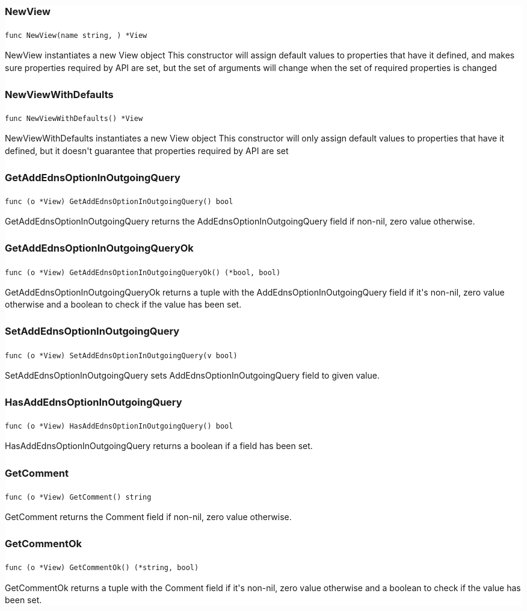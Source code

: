 ### NewView

`func NewView(name string, ) *View`

NewView instantiates a new View object
This constructor will assign default values to properties that have it defined,
and makes sure properties required by API are set, but the set of arguments
will change when the set of required properties is changed

### NewViewWithDefaults

`func NewViewWithDefaults() *View`

NewViewWithDefaults instantiates a new View object
This constructor will only assign default values to properties that have it defined,
but it doesn't guarantee that properties required by API are set

### GetAddEdnsOptionInOutgoingQuery

`func (o *View) GetAddEdnsOptionInOutgoingQuery() bool`

GetAddEdnsOptionInOutgoingQuery returns the AddEdnsOptionInOutgoingQuery field if non-nil, zero value otherwise.

### GetAddEdnsOptionInOutgoingQueryOk

`func (o *View) GetAddEdnsOptionInOutgoingQueryOk() (*bool, bool)`

GetAddEdnsOptionInOutgoingQueryOk returns a tuple with the AddEdnsOptionInOutgoingQuery field if it's non-nil, zero value otherwise
and a boolean to check if the value has been set.

### SetAddEdnsOptionInOutgoingQuery

`func (o *View) SetAddEdnsOptionInOutgoingQuery(v bool)`

SetAddEdnsOptionInOutgoingQuery sets AddEdnsOptionInOutgoingQuery field to given value.

### HasAddEdnsOptionInOutgoingQuery

`func (o *View) HasAddEdnsOptionInOutgoingQuery() bool`

HasAddEdnsOptionInOutgoingQuery returns a boolean if a field has been set.

### GetComment

`func (o *View) GetComment() string`

GetComment returns the Comment field if non-nil, zero value otherwise.

### GetCommentOk

`func (o *View) GetCommentOk() (*string, bool)`

GetCommentOk returns a tuple with the Comment field if it's non-nil, zero value otherwise
and a boolean to check if the value has been set.
